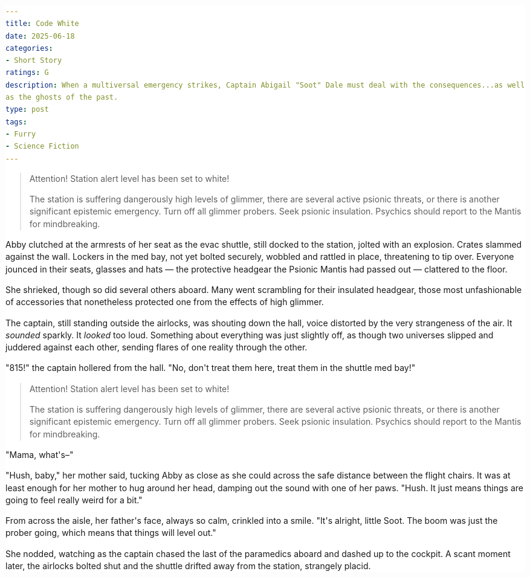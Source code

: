 ```yaml
---
title: Code White
date: 2025-06-18
categories:
- Short Story
ratings: G
description: When a multiversal emergency strikes, Captain Abigail "Soot" Dale must deal with the consequences...as well as the ghosts of the past.
type: post
tags:
- Furry
- Science Fiction
---
```


> Attention! Station alert level has been set to white!
> 
> The station is suffering dangerously high levels of glimmer, there are several active psionic threats, or there is another significant epistemic emergency. Turn off all glimmer probers. Seek psionic insulation. Psychics should report to the Mantis for mindbreaking.

Abby clutched at the armrests of her seat as the evac shuttle, still docked to the station, jolted with an explosion. Crates slammed against the wall. Lockers in the med bay, not yet bolted securely, wobbled and rattled in place, threatening to tip over. Everyone jounced in their seats, glasses and hats — the protective headgear the Psionic Mantis had passed out — clattered to the floor.

She shrieked, though so did several others aboard. Many went scrambling for their insulated headgear, those most unfashionable of accessories that nonetheless protected one from the effects of high glimmer.

The captain, still standing outside the airlocks, was shouting down the hall, voice distorted by the very strangeness of the air. It *sounded* sparkly. It *looked* too loud. Something about everything was just slightly off, as though two universes slipped and juddered against each other, sending flares of one reality through the other.

"815!" the captain hollered from the hall. "No, don't treat them here, treat them in the shuttle med bay!"

> Attention! Station alert level has been set to white!
> 
> The station is suffering dangerously high levels of glimmer, there are several active psionic threats, or there is another significant epistemic emergency. Turn off all glimmer probers. Seek psionic insulation. Psychics should report to the Mantis for mindbreaking.

"Mama, what's–"

"Hush, baby," her mother said, tucking Abby as close as she could across the safe distance between the flight chairs. It was at least enough for her mother to hug around her head, damping out the sound with one of her paws. "Hush. It just means things are going to feel really weird for a bit."

From across the aisle, her father's face, always so calm, crinkled into a smile. "It's alright, little Soot. The boom was just the prober going, which means that things will level out."

She nodded, watching as the captain chased the last of the paramedics aboard and dashed up to the cockpit. A scant moment later, the airlocks bolted shut and the shuttle drifted away from the station, strangely placid.
